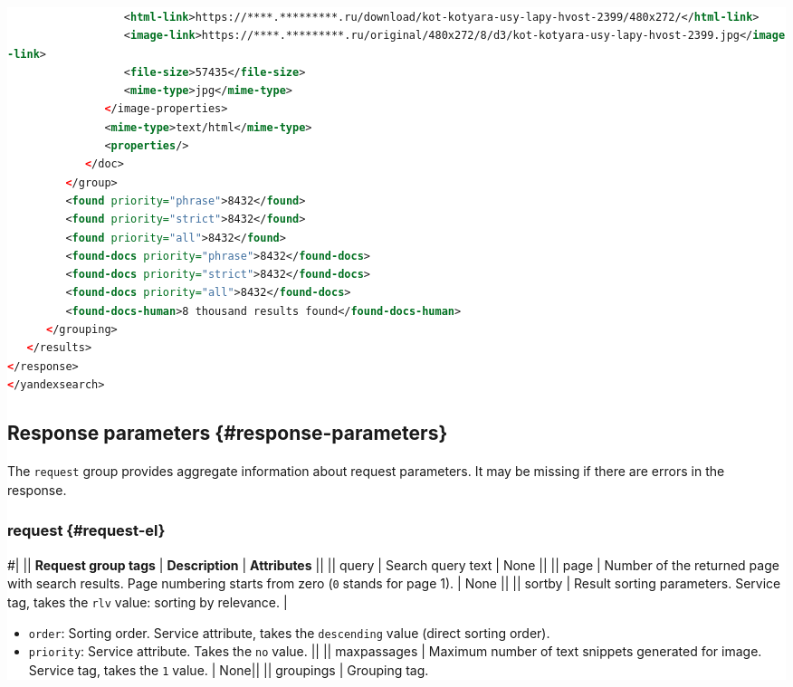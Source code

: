 ```xml
                  <html-link>https://****.*********.ru/download/kot-kotyara-usy-lapy-hvost-2399/480x272/</html-link>
                  <image-link>https://****.*********.ru/original/480x272/8/d3/kot-kotyara-usy-lapy-hvost-2399.jpg</image-link>
                  <file-size>57435</file-size>
                  <mime-type>jpg</mime-type>
               </image-properties>
               <mime-type>text/html</mime-type>
               <properties/>
            </doc>
         </group>
         <found priority="phrase">8432</found>
         <found priority="strict">8432</found>
         <found priority="all">8432</found>
         <found-docs priority="phrase">8432</found-docs>
         <found-docs priority="strict">8432</found-docs>
         <found-docs priority="all">8432</found-docs>
         <found-docs-human>8 thousand results found</found-docs-human>
      </grouping>
   </results>
</response>
</yandexsearch>
```


## Response parameters {#response-parameters}

The `request` group provides aggregate information about request parameters. It may be missing if there are errors in the response.

### request {#request-el}

#|
|| **Request group tags** | **Description** | **Attributes** ||
|| query | Search query text | None ||
|| page | Number of the returned page with search results. Page numbering starts from zero (`0` stands for page 1). | None ||
|| sortby | 
Result sorting parameters. Service tag, takes the `rlv` value: sorting by relevance.
| 
* `order`: Sorting order. Service attribute, takes the `descending` value (direct sorting order).
* `priority`: Service attribute. Takes the `no` value.
||
|| maxpassages | Maximum number of text snippets generated for image. Service tag, takes the `1` value. | None||
|| groupings | 
Grouping tag.
